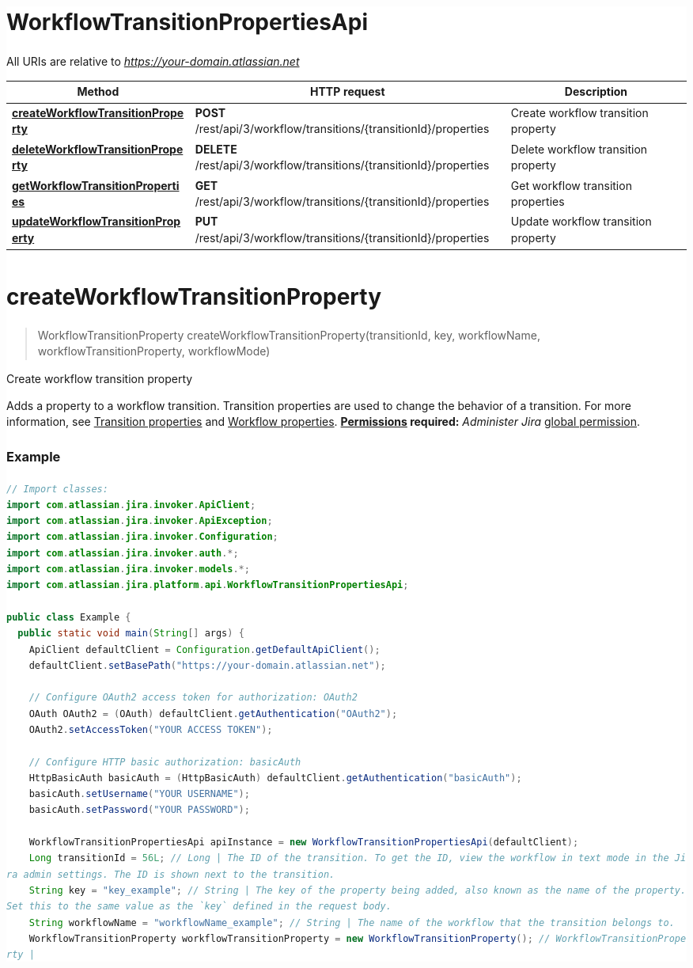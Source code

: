 # WorkflowTransitionPropertiesApi

All URIs are relative to *https://your-domain.atlassian.net*

| Method | HTTP request | Description |
|------------- | ------------- | -------------|
| [**createWorkflowTransitionProperty**](WorkflowTransitionPropertiesApi.md#createWorkflowTransitionProperty) | **POST** /rest/api/3/workflow/transitions/{transitionId}/properties | Create workflow transition property |
| [**deleteWorkflowTransitionProperty**](WorkflowTransitionPropertiesApi.md#deleteWorkflowTransitionProperty) | **DELETE** /rest/api/3/workflow/transitions/{transitionId}/properties | Delete workflow transition property |
| [**getWorkflowTransitionProperties**](WorkflowTransitionPropertiesApi.md#getWorkflowTransitionProperties) | **GET** /rest/api/3/workflow/transitions/{transitionId}/properties | Get workflow transition properties |
| [**updateWorkflowTransitionProperty**](WorkflowTransitionPropertiesApi.md#updateWorkflowTransitionProperty) | **PUT** /rest/api/3/workflow/transitions/{transitionId}/properties | Update workflow transition property |


<a id="createWorkflowTransitionProperty"></a>
# **createWorkflowTransitionProperty**
> WorkflowTransitionProperty createWorkflowTransitionProperty(transitionId, key, workflowName, workflowTransitionProperty, workflowMode)

Create workflow transition property

Adds a property to a workflow transition. Transition properties are used to change the behavior of a transition. For more information, see [Transition properties](https://confluence.atlassian.com/x/zIhKLg#Advancedworkflowconfiguration-transitionproperties) and [Workflow properties](https://confluence.atlassian.com/x/JYlKLg).  **[Permissions](#permissions) required:** *Administer Jira* [global permission](https://confluence.atlassian.com/x/x4dKLg).

### Example
```java
// Import classes:
import com.atlassian.jira.invoker.ApiClient;
import com.atlassian.jira.invoker.ApiException;
import com.atlassian.jira.invoker.Configuration;
import com.atlassian.jira.invoker.auth.*;
import com.atlassian.jira.invoker.models.*;
import com.atlassian.jira.platform.api.WorkflowTransitionPropertiesApi;

public class Example {
  public static void main(String[] args) {
    ApiClient defaultClient = Configuration.getDefaultApiClient();
    defaultClient.setBasePath("https://your-domain.atlassian.net");
    
    // Configure OAuth2 access token for authorization: OAuth2
    OAuth OAuth2 = (OAuth) defaultClient.getAuthentication("OAuth2");
    OAuth2.setAccessToken("YOUR ACCESS TOKEN");

    // Configure HTTP basic authorization: basicAuth
    HttpBasicAuth basicAuth = (HttpBasicAuth) defaultClient.getAuthentication("basicAuth");
    basicAuth.setUsername("YOUR USERNAME");
    basicAuth.setPassword("YOUR PASSWORD");

    WorkflowTransitionPropertiesApi apiInstance = new WorkflowTransitionPropertiesApi(defaultClient);
    Long transitionId = 56L; // Long | The ID of the transition. To get the ID, view the workflow in text mode in the Jira admin settings. The ID is shown next to the transition.
    String key = "key_example"; // String | The key of the property being added, also known as the name of the property. Set this to the same value as the `key` defined in the request body.
    String workflowName = "workflowName_example"; // String | The name of the workflow that the transition belongs to.
    WorkflowTransitionProperty workflowTransitionProperty = new WorkflowTransitionProperty(); // WorkflowTransitionProperty | 
```